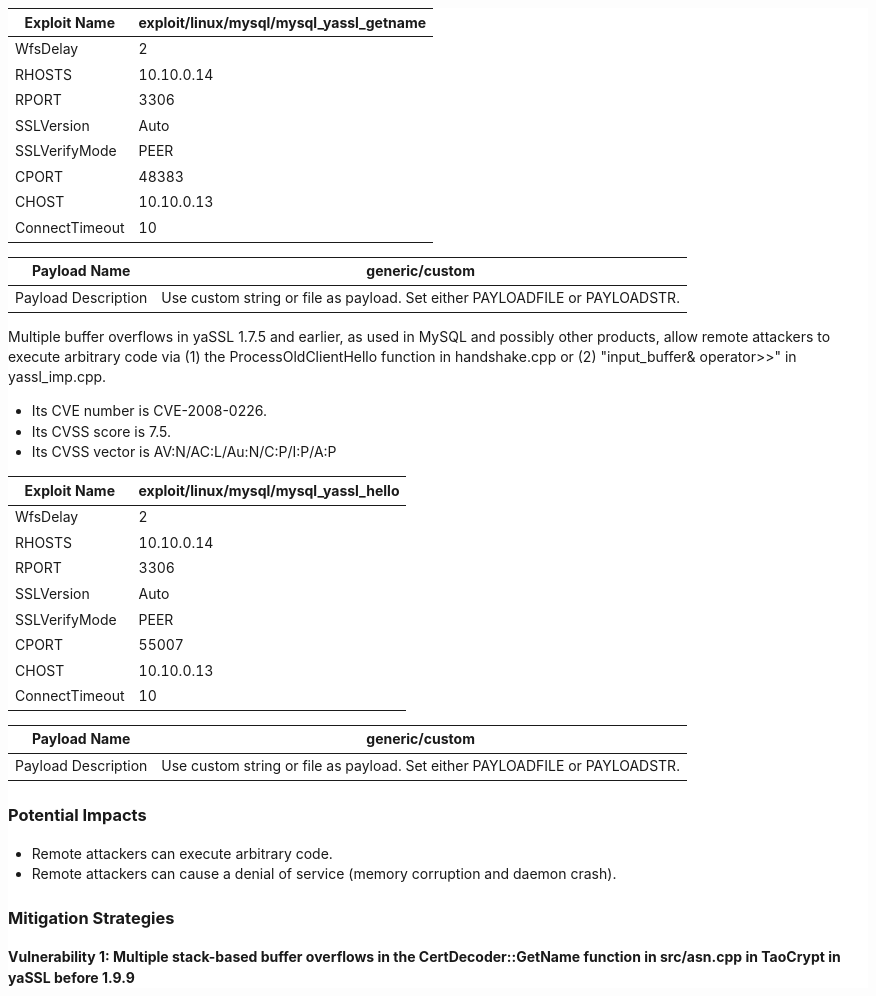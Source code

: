 | Exploit Name | exploit/linux/mysql/mysql_yassl_getname |
| --- | --- |
| WfsDelay | 2 |
| RHOSTS | 10.10.0.14 |
| RPORT | 3306 |
| SSLVersion | Auto |
| SSLVerifyMode | PEER |
| CPORT | 48383 |
| CHOST | 10.10.0.13 |
| ConnectTimeout | 10 |

| Payload Name | generic/custom |
| --- | --- |
| Payload Description | Use custom string or file as payload. Set either PAYLOADFILE or PAYLOADSTR. |
Multiple buffer overflows in yaSSL 1.7.5 and earlier, as used in MySQL and possibly other products, allow remote attackers to execute arbitrary code via (1) the ProcessOldClientHello function in handshake.cpp or (2) "input_buffer& operator>>" in yassl_imp.cpp.
* Its CVE number is CVE-2008-0226.
* Its CVSS score is 7.5.
* Its CVSS vector is AV:N/AC:L/Au:N/C:P/I:P/A:P

| Exploit Name | exploit/linux/mysql/mysql_yassl_hello |
| --- | --- |
| WfsDelay | 2 |
| RHOSTS | 10.10.0.14 |
| RPORT | 3306 |
| SSLVersion | Auto |
| SSLVerifyMode | PEER |
| CPORT | 55007 |
| CHOST | 10.10.0.13 |
| ConnectTimeout | 10 |

| Payload Name | generic/custom |
| --- | --- |
| Payload Description | Use custom string or file as payload. Set either PAYLOADFILE or PAYLOADSTR. |

### Potential Impacts
- Remote attackers can execute arbitrary code.
- Remote attackers can cause a denial of service (memory corruption and daemon crash).
### Mitigation Strategies
**Vulnerability 1: Multiple stack-based buffer overflows in the CertDecoder::GetName function in src/asn.cpp in TaoCrypt in yaSSL before 1.9.9**
